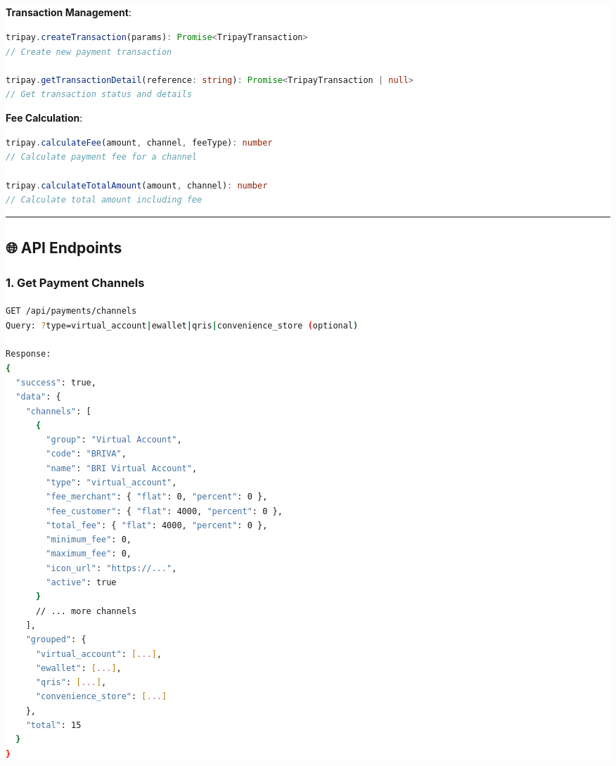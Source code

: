 **Transaction Management**:
```typescript
tripay.createTransaction(params): Promise<TripayTransaction>
// Create new payment transaction

tripay.getTransactionDetail(reference: string): Promise<TripayTransaction | null>
// Get transaction status and details
```

**Fee Calculation**:
```typescript
tripay.calculateFee(amount, channel, feeType): number
// Calculate payment fee for a channel

tripay.calculateTotalAmount(amount, channel): number
// Calculate total amount including fee
```

---

## 🌐 API Endpoints

### 1. Get Payment Channels

```bash
GET /api/payments/channels
Query: ?type=virtual_account|ewallet|qris|convenience_store (optional)

Response:
{
  "success": true,
  "data": {
    "channels": [
      {
        "group": "Virtual Account",
        "code": "BRIVA",
        "name": "BRI Virtual Account",
        "type": "virtual_account",
        "fee_merchant": { "flat": 0, "percent": 0 },
        "fee_customer": { "flat": 4000, "percent": 0 },
        "total_fee": { "flat": 4000, "percent": 0 },
        "minimum_fee": 0,
        "maximum_fee": 0,
        "icon_url": "https://...",
        "active": true
      }
      // ... more channels
    ],
    "grouped": {
      "virtual_account": [...],
      "ewallet": [...],
      "qris": [...],
      "convenience_store": [...]
    },
    "total": 15
  }
}
```
